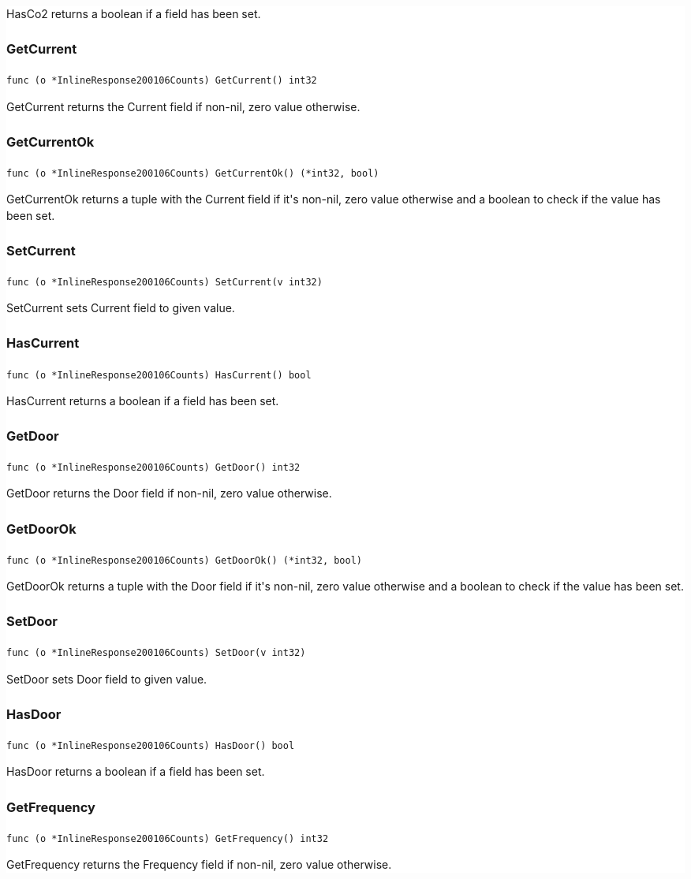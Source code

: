 HasCo2 returns a boolean if a field has been set.

### GetCurrent

`func (o *InlineResponse200106Counts) GetCurrent() int32`

GetCurrent returns the Current field if non-nil, zero value otherwise.

### GetCurrentOk

`func (o *InlineResponse200106Counts) GetCurrentOk() (*int32, bool)`

GetCurrentOk returns a tuple with the Current field if it's non-nil, zero value otherwise
and a boolean to check if the value has been set.

### SetCurrent

`func (o *InlineResponse200106Counts) SetCurrent(v int32)`

SetCurrent sets Current field to given value.

### HasCurrent

`func (o *InlineResponse200106Counts) HasCurrent() bool`

HasCurrent returns a boolean if a field has been set.

### GetDoor

`func (o *InlineResponse200106Counts) GetDoor() int32`

GetDoor returns the Door field if non-nil, zero value otherwise.

### GetDoorOk

`func (o *InlineResponse200106Counts) GetDoorOk() (*int32, bool)`

GetDoorOk returns a tuple with the Door field if it's non-nil, zero value otherwise
and a boolean to check if the value has been set.

### SetDoor

`func (o *InlineResponse200106Counts) SetDoor(v int32)`

SetDoor sets Door field to given value.

### HasDoor

`func (o *InlineResponse200106Counts) HasDoor() bool`

HasDoor returns a boolean if a field has been set.

### GetFrequency

`func (o *InlineResponse200106Counts) GetFrequency() int32`

GetFrequency returns the Frequency field if non-nil, zero value otherwise.
